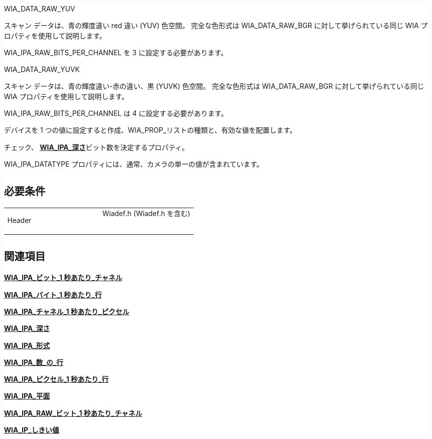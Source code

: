 </tr>
<tr class="even">
<td><p>WIA_DATA_RAW_YUV</p></td>
<td><p>スキャン データは、青の輝度違い red 違い (YUV) 色空間。 完全な色形式は WIA_DATA_RAW_BGR に対して挙げられている同じ WIA プロパティを使用して説明します。</p>
<p>WIA_IPA_RAW_BITS_PER_CHANNEL を 3 に設定する必要があります。</p></td>
</tr>
<tr class="odd">
<td><p>WIA_DATA_RAW_YUVK</p></td>
<td><p>スキャン データは、青の輝度違い-赤の違い、黒 (YUVK) 色空間。 完全な色形式は WIA_DATA_RAW_BGR に対して挙げられている同じ WIA プロパティを使用して説明します。</p>
<p>WIA_IPA_RAW_BITS_PER_CHANNEL は 4 に設定する必要があります。</p></td>
</tr>
</tbody>
</table>

 

デバイスを 1 つの値に設定すると作成、WIA\_PROP\_リストの種類と、有効な値を配置します。

チェック、 [ **WIA\_IPA\_深さ**](wia-ipa-depth.md)ビット数を決定するプロパティ。

WIA\_IPA\_DATATYPE プロパティには、通常、カメラの単一の値が含まれています。

<a name="requirements"></a>必要条件
------------

<table>
<colgroup>
<col width="50%" />
<col width="50%" />
</colgroup>
<tbody>
<tr class="odd">
<td><p>Header</p></td>
<td>Wiadef.h (Wiadef.h を含む)</td>
</tr>
</tbody>
</table>

## <a name="see-also"></a>関連項目


[**WIA\_IPA\_ビット\_1 秒あたり\_チャネル**](wia-ipa-bits-per-channel.md)

[**WIA\_IPA\_バイト\_1 秒あたり\_行**](wia-ipa-bytes-per-line.md)

[**WIA\_IPA\_チャネル\_1 秒あたり\_ピクセル**](wia-ipa-channels-per-pixel.md)

[**WIA\_IPA\_深さ**](wia-ipa-depth.md)

[**WIA\_IPA\_形式**](wia-ipa-format.md)

[**WIA\_IPA\_数\_の\_行**](wia-ipa-number-of-lines.md)

[**WIA\_IPA\_ピクセル\_1 秒あたり\_行**](wia-ipa-pixels-per-line.md)

[**WIA\_IPA\_平面**](wia-ipa-planar.md)

[**WIA\_IPA\_RAW\_ビット\_1 秒あたり\_チャネル**](wia-ipa-raw-bits-per-channel.md)

[**WIA\_IP\_しきい値**](wia-ips-threshold.md)

 

 






